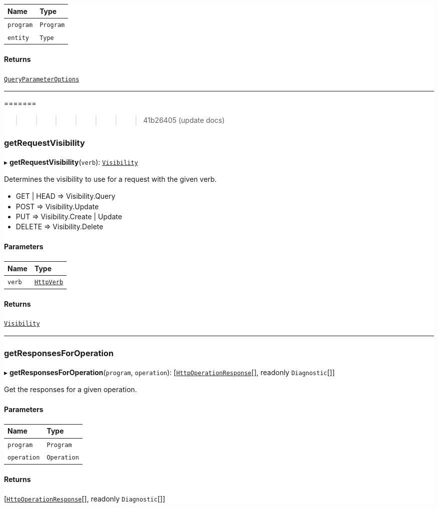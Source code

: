 | Name | Type |
| :------ | :------ |
| `program` | `Program` |
| `entity` | `Type` |

#### Returns

[`QueryParameterOptions`](../interfaces/http.QueryParameterOptions.md)

___

=======
>>>>>>> 41b26405 (update docs)
### getRequestVisibility

▸ **getRequestVisibility**(`verb`): [`Visibility`](../enums/http.Visibility.md)

Determines the visibility to use for a request with the given verb.

- GET | HEAD => Visibility.Query
- POST => Visibility.Update
- PUT => Visibility.Create | Update
- DELETE => Visibility.Delete

#### Parameters

| Name | Type |
| :------ | :------ |
| `verb` | [`HttpVerb`](http.md#httpverb) |

#### Returns

[`Visibility`](../enums/http.Visibility.md)

___

### getResponsesForOperation

▸ **getResponsesForOperation**(`program`, `operation`): [[`HttpOperationResponse`](../interfaces/http.HttpOperationResponse.md)[], readonly `Diagnostic`[]]

Get the responses for a given operation.

#### Parameters

| Name | Type |
| :------ | :------ |
| `program` | `Program` |
| `operation` | `Operation` |

#### Returns

[[`HttpOperationResponse`](../interfaces/http.HttpOperationResponse.md)[], readonly `Diagnostic`[]]
